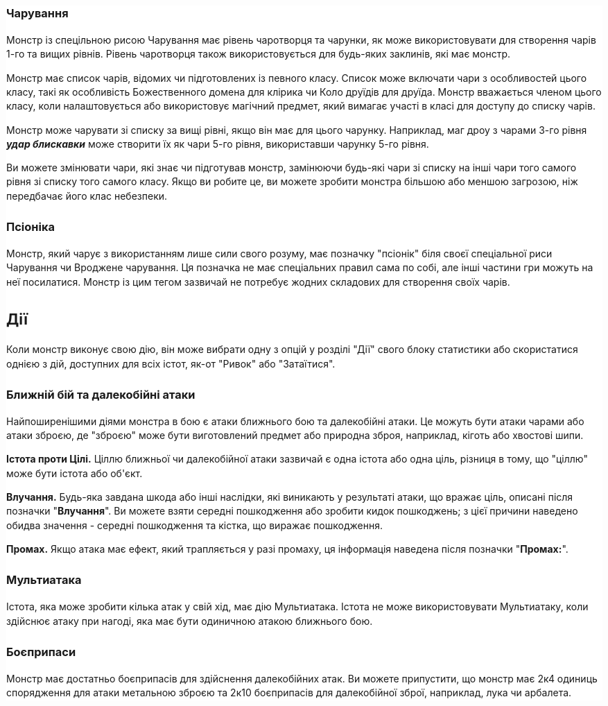 ### Чарування
Монстр із спецільною рисою Чарування має рівень чаротворця та чарунки, як може використовувати для створення чарів 1-го та вищих рівнів. Рівень чаротворця також використовується для будь-яких заклинів, які має монстр.

Монстр має список чарів, відомих чи підготовлених із певного класу. Список може включати чари з особливостей цього класу, такі як особливість Божественного домена для клірика чи Коло друїдів для друїда. Монстр вважається членом цього класу, коли налаштовується або використовує магічний предмет, який вимагає участі в класі для доступу до списку чарів.

Монстр може чарувати зі списку за вищі рівні, якщо він має для цього чарунку. Наприклад, маг дроу з чарами 3-го рівня **_удар блискавки_** може створити їх як чари 5-го рівня, використавши чарунку 5-го рівня.

Ви можете змінювати чари, які знає чи підготував монстр, замінюючи будь-які чари зі списку на інші чари того самого рівня зі списку того самого класу. Якщо ви робите це, ви можете зробити монстра більшою або меншою загрозою, ніж передбачає його клас небезпеки.

### Псіоніка
Монстр, який чарує з використанням лише сили свого розуму, має позначку "псіонік" біля своєї спеціальної риси Чарування чи Вроджене чарування. Ця позначка не має спеціальних правил сама по собі, але інші частини гри можуть на неї посилатися. Монстр із цим тегом зазвичай не потребує жодних складових для створення своїх чарів.

## Дії
Коли монстр виконує свою дію, він може вибрати одну з опцій у розділі "Дії" свого блоку статистики або скористатися однією з дій, доступних для всіх істот, як-от "Ривок" або "Затаїтися".

### Ближній бій та далекобійні атаки
Найпоширенішими діями монстра в бою є атаки ближнього бою та далекобійні атаки. Це можуть бути атаки чарами або атаки зброєю, де "зброєю" може бути виготовлений предмет або природна зброя, наприклад, кіготь або хвостові шипи.

**Істота проти Цілі.** Ціллю ближньої чи далекобійної атаки зазвичай є одна істота або одна ціль, різниця в тому, що "ціллю" може бути істота або об'єкт.

**Влучання.** Будь-яка завдана шкода або інші наслідки, які виникають у результаті атаки, що вражає ціль, описані після позначки "**Влучання**". Ви можете взяти середні пошкодження або зробити кидок пошкоджень; з цієї причини наведено обидва значення - середні пошкодження та кістка, що виражає пошкодження.

**Промах.** Якщо атака має ефект, який трапляється у разі промаху, ця інформація наведена після позначки "**Промах:**".

### Мультиатака
Істота, яка може зробити кілька атак у свій хід, має дію Мультиатака. Істота не може використовувати Мультиатаку, коли здійснює атаку при нагоді, яка має бути одиничною атакою ближнього бою.

### Боєприпаси
Монстр має достатньо боєприпасів для здійснення далекобійних атак. Ви можете припустити, що монстр має 2к4 одиниць спорядження для атаки метальною зброєю та 2к10 боєприпасів для далекобійної зброї, наприклад, лука чи арбалета.
